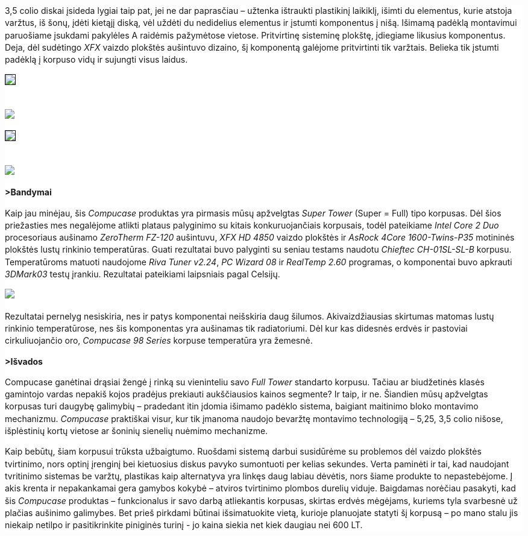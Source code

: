 <p>3,5 colio diskai įsideda lygiai taip pat, jei ne dar paprasčiau – užtenka ištraukti plastikinį laikiklį, išimti du elementus, kurie atstoja varžtus, iš šonų, įdėti kietąjį diską, vėl uždėti du nedidelius elementus ir įstumti komponentus į nišą. Išimamą padėklą montavimui paruošiame įsukdami pakylėles A raidėmis pažymėtose vietose. Pritvirtinę sisteminę plokštę, įdiegiame likusius komponentus. Deja, dėl sudėtingo <i>XFX</i> vaizdo plokštės aušintuvo dizaino, šį komponentą galėjome pritvirtinti tik varžtais. Belieka tik įstumti padėklą į korpuso vidų ir sujungti visus laidus.</p>
<p><a class="ns" href="http://akuba.technews.lt/98/39.jpg">
<div class="imgright"><img src="http://akuba.technews.lt/98/mazos/39.jpg" border="1" /></div>
<p></a><a class="ns" href="http://akuba.technews.lt/98/40.jpg"><br /><img src="http://akuba.technews.lt/98/mazos/40.jpg" /><br /></a></p>
<p><a class="ns" href="http://akuba.technews.lt/98/44.jpg">
<div class="imgright"><img src="http://akuba.technews.lt/98/mazos/44.jpg" border="1" /></div>
<p></a><a class="ns" href="http://akuba.technews.lt/98/45.jpg"><br /><img src="http://akuba.technews.lt/98/mazos/45.jpg" /><br /></a></p>
<p><b>>Bandymai</b></p>
<p>Kaip jau minėjau, šis <i>Compucase</i> produktas yra pirmasis mūsų apžvelgtas <i>Super Tower</i> (Super = Full) tipo korpusas. Dėl šios priežasties mes negalėjome atlikti plataus palyginimo su kitais konkuruojančiais korpusais, todėl pateikiame <i>Intel Core 2 Duo</i> procesoriaus aušinamo <i>ZeroTherm FZ-120</i> aušintuvu, <i>XFX HD 4850</i> vaizdo plokštės ir <i>AsRock 4Core 1600-Twins-P35</i> motininės plokštės lustų rinkinio temperatūras. Guati rezultatai buvo palyginti su seniau testams naudotu <i>Chieftec CH-01SL-SL-B</i> korpusu. Temperatūroms matuoti naudojome <i>Riva Tuner v2.24</i>, <i>PC Wizard 08</i> ir <i>RealTemp 2.60</i> programas, o komponentai buvo apkrauti <i>3DMark03</i> testų įrankiu. Rezultatai pateikiami laipsniais pagal Celsijų.</p>
<p><img src="http://akuba.technews.lt/98/temps.PNG" /></p>
<p>Rezultatai pernelyg nesiskiria, nes ir patys komponentai neišskiria daug šilumos. Akivaizdžiausias skirtumas matomas lustų rinkinio temperatūrose, nes šis komponentas yra aušinamas tik radiatoriumi. Dėl kur kas didesnės erdvės ir pastoviai cirkuliuojančio oro, <i>Compucase 98 Series</i> korpuse temperatūra yra žemesnė.</p>
<p><b>>Išvados</b></p>
<p>Compucase ganėtinai drąsiai žengė į rinką su vieninteliu savo <i>Full Tower</i> standarto korpusu. Tačiau ar biudžetinės klasės gamintojo vardas nepakiš kojos pradėjus prekiauti aukščiausios kainos segmente? Ir taip, ir ne. Šiandien mūsų apžvelgtas korpusas turi daugybę galimybių – pradedant itin įdomia išimamo padėklo sistema, baigiant maitinimo bloko montavimo mechanizmu. <i>Compucase</i> praktiškai visur, kur tik įmanoma naudojo bevaržtę montavimo technologiją – 5,25, 3,5 colio nišose, išplėstinių kortų vietose ar šoninių sienelių nuėmimo mechanizme.</p>
<p>Kaip bebūtų, šiam korpusui trūksta užbaigtumo. Ruošdami sistemą darbui susidūrėme su problemos dėl vaizdo plokštės tvirtinimo, nors optinį įrenginį bei kietuosius diskus pavyko sumontuoti per kelias sekundes. Verta paminėti ir tai, kad naudojant tvritinimo sistemas be varžtų, plastikas kaip alternatyva yra linkęs daug labiau dėvėtis, nors šiame produkte to nepastebėjome. Į akis krenta ir nepakankamai gera gamybos kokybė – atviros tvirtinimo plombos durelių viduje. Baigdamas norėčiau pasakyti, kad šis <i>Compucase</i> produktas – funkcionalus ir savo darbą atliekantis korpusas, skirtas erdvės mėgėjams, kuriems tyla svarbesnė už plačias aušinimo galimybes. Bet prieš pirkdami būtinai išsimatuokite vietą, kurioje planuojate statyti šį korpusą – po mano stalu jis niekaip netilpo ir pasitikrinkite piniginės turinį - jo kaina siekia net kiek daugiau nei 600 LT.</p>
